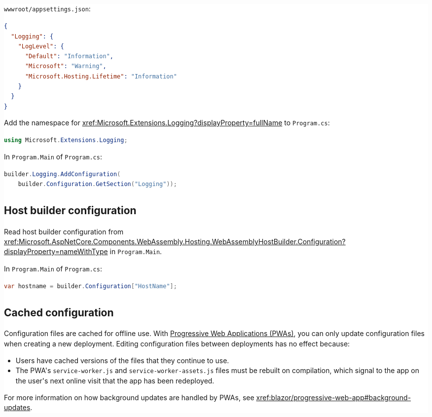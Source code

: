 `wwwroot/appsettings.json`:

```json
{
  "Logging": {
    "LogLevel": {
      "Default": "Information",
      "Microsoft": "Warning",
      "Microsoft.Hosting.Lifetime": "Information"
    }
  }
}
```

Add the namespace for <xref:Microsoft.Extensions.Logging?displayProperty=fullName> to `Program.cs`:

```csharp
using Microsoft.Extensions.Logging;
```

In `Program.Main` of `Program.cs`:

```csharp
builder.Logging.AddConfiguration(
    builder.Configuration.GetSection("Logging"));
```

## Host builder configuration

Read host builder configuration from <xref:Microsoft.AspNetCore.Components.WebAssembly.Hosting.WebAssemblyHostBuilder.Configuration?displayProperty=nameWithType> in `Program.Main`.

In `Program.Main` of `Program.cs`:

```csharp
var hostname = builder.Configuration["HostName"];
```

## Cached configuration

Configuration files are cached for offline use. With [Progressive Web Applications (PWAs)](xref:blazor/progressive-web-app), you can only update configuration files when creating a new deployment. Editing configuration files between deployments has no effect because:

* Users have cached versions of the files that they continue to use.
* The PWA's `service-worker.js` and `service-worker-assets.js` files must be rebuilt on compilation, which signal to the app on the user's next online visit that the app has been redeployed.

For more information on how background updates are handled by PWAs, see <xref:blazor/progressive-web-app#background-updates>.
